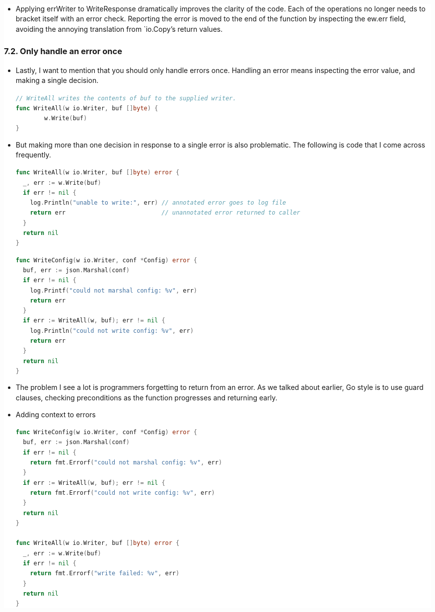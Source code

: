 - Applying errWriter to WriteResponse dramatically improves the clarity of the code. Each of the operations no longer needs to bracket itself with an error check. Reporting the error is moved to the end of the function by inspecting the ew.err field, avoiding the annoying translation from `io.Copy’s return values.

### 7.2. Only handle an error once

- Lastly, I want to mention that you should only handle errors once. Handling an error means inspecting the error value, and making a single decision.
  ```go
  // WriteAll writes the contents of buf to the supplied writer.
  func WriteAll(w io.Writer, buf []byte) {
          w.Write(buf)
  }
  ```
- But making more than one decision in response to a single error is also problematic. The following is code that I come across frequently.
  ```go
  func WriteAll(w io.Writer, buf []byte) error {
    _, err := w.Write(buf)
    if err != nil {
      log.Println("unable to write:", err) // annotated error goes to log file
      return err                           // unannotated error returned to caller
    }
    return nil
  }
  ```
  ```go
  func WriteConfig(w io.Writer, conf *Config) error {
    buf, err := json.Marshal(conf)
    if err != nil {
      log.Printf("could not marshal config: %v", err)
      return err
    }
    if err := WriteAll(w, buf); err != nil {
      log.Println("could not write config: %v", err)
      return err
    }
    return nil
  }
  ```
- The problem I see a lot is programmers forgetting to return from an error. As we talked about earlier, Go style is to use guard clauses, checking preconditions as the function progresses and returning early.
- Adding context to errors

  ```go
  func WriteConfig(w io.Writer, conf *Config) error {
    buf, err := json.Marshal(conf)
    if err != nil {
      return fmt.Errorf("could not marshal config: %v", err)
    }
    if err := WriteAll(w, buf); err != nil {
      return fmt.Errorf("could not write config: %v", err)
    }
    return nil
  }

  func WriteAll(w io.Writer, buf []byte) error {
    _, err := w.Write(buf)
    if err != nil {
      return fmt.Errorf("write failed: %v", err)
    }
    return nil
  }
  ```